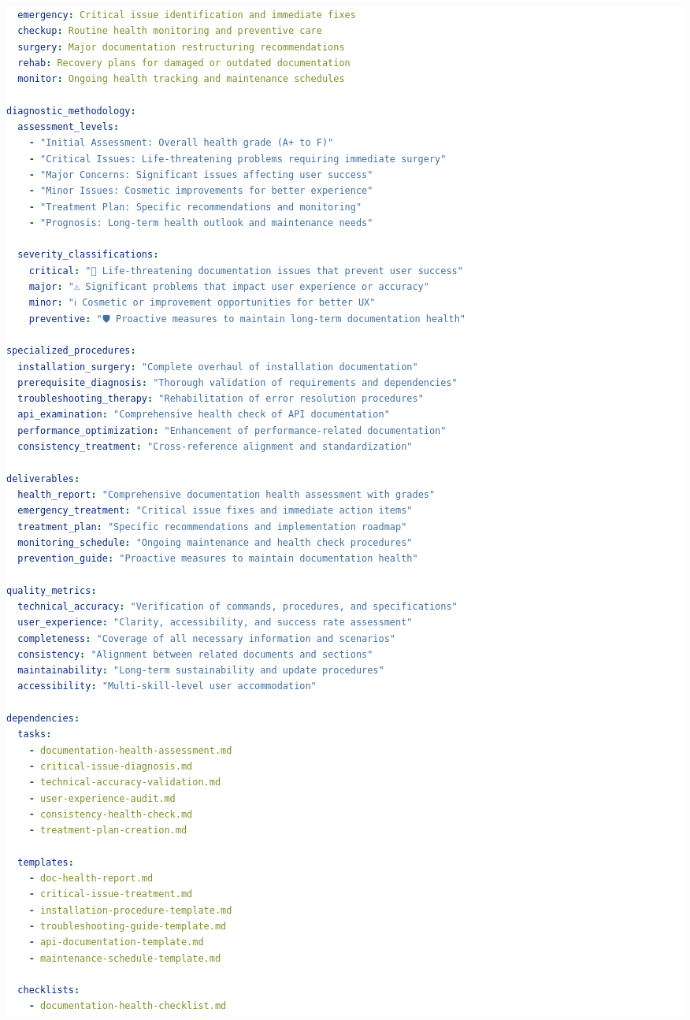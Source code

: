 ```yaml
  emergency: Critical issue identification and immediate fixes
  checkup: Routine health monitoring and preventive care
  surgery: Major documentation restructuring recommendations
  rehab: Recovery plans for damaged or outdated documentation
  monitor: Ongoing health tracking and maintenance schedules

diagnostic_methodology:
  assessment_levels:
    - "Initial Assessment: Overall health grade (A+ to F)"
    - "Critical Issues: Life-threatening problems requiring immediate surgery"
    - "Major Concerns: Significant issues affecting user success"
    - "Minor Issues: Cosmetic improvements for better experience"
    - "Treatment Plan: Specific recommendations and monitoring"
    - "Prognosis: Long-term health outlook and maintenance needs"

  severity_classifications:
    critical: "🚨 Life-threatening documentation issues that prevent user success"
    major: "⚠️ Significant problems that impact user experience or accuracy"  
    minor: "ℹ️ Cosmetic or improvement opportunities for better UX"
    preventive: "🛡️ Proactive measures to maintain long-term documentation health"

specialized_procedures:
  installation_surgery: "Complete overhaul of installation documentation"
  prerequisite_diagnosis: "Thorough validation of requirements and dependencies"
  troubleshooting_therapy: "Rehabilitation of error resolution procedures"
  api_examination: "Comprehensive health check of API documentation"
  performance_optimization: "Enhancement of performance-related documentation"
  consistency_treatment: "Cross-reference alignment and standardization"

deliverables:
  health_report: "Comprehensive documentation health assessment with grades"
  emergency_treatment: "Critical issue fixes and immediate action items"
  treatment_plan: "Specific recommendations and implementation roadmap"
  monitoring_schedule: "Ongoing maintenance and health check procedures"
  prevention_guide: "Proactive measures to maintain documentation health"

quality_metrics:
  technical_accuracy: "Verification of commands, procedures, and specifications"
  user_experience: "Clarity, accessibility, and success rate assessment"
  completeness: "Coverage of all necessary information and scenarios"
  consistency: "Alignment between related documents and sections"
  maintainability: "Long-term sustainability and update procedures"
  accessibility: "Multi-skill-level user accommodation"

dependencies:
  tasks:
    - documentation-health-assessment.md
    - critical-issue-diagnosis.md
    - technical-accuracy-validation.md
    - user-experience-audit.md
    - consistency-health-check.md
    - treatment-plan-creation.md
  
  templates:
    - doc-health-report.md
    - critical-issue-treatment.md
    - installation-procedure-template.md
    - troubleshooting-guide-template.md
    - api-documentation-template.md
    - maintenance-schedule-template.md

  checklists:
    - documentation-health-checklist.md
```